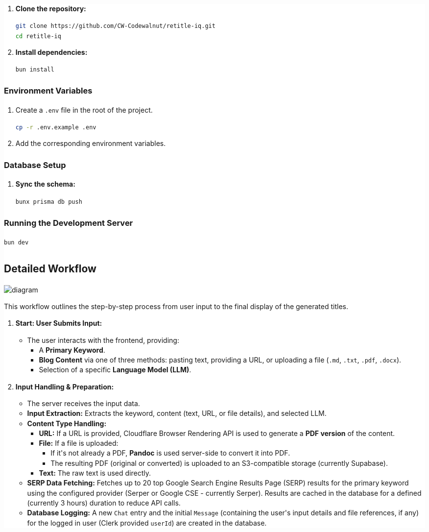 1.  **Clone the repository:**
    ```bash
    git clone https://github.com/CW-Codewalnut/retitle-iq.git
    cd retitle-iq
    ```
2.  **Install dependencies:**
    ```bash
    bun install
    ```

### Environment Variables

1.  Create a `.env` file in the root of the project.

    ```bash
    cp -r .env.example .env
    ```

2.  Add the corresponding environment variables.

### Database Setup

1.  **Sync the schema:**
    ```bash
    bunx prisma db push
    ```

### Running the Development Server

```bash
bun dev
```

## Detailed Workflow

![diagram](https://github.com/user-attachments/assets/d07c4def-64e4-44ed-9a95-4efa0befae3c)

This workflow outlines the step-by-step process from user input to the final display of the generated titles.

1.  **Start: User Submits Input:**

    - The user interacts with the frontend, providing:
      - A **Primary Keyword**.
      - **Blog Content** via one of three methods: pasting text, providing a URL, or uploading a file (`.md`, `.txt`, `.pdf`, `.docx`).
      - Selection of a specific **Language Model (LLM)**.

2.  **Input Handling & Preparation:**

    - The server receives the input data.
    - **Input Extraction:** Extracts the keyword, content (text, URL, or file details), and selected LLM.
    - **Content Type Handling:**
      - **URL:** If a URL is provided, Cloudflare Browser Rendering API is used to generate a **PDF version** of the content.
      - **File:** If a file is uploaded:
        - If it's not already a PDF, **Pandoc** is used server-side to convert it into PDF.
        - The resulting PDF (original or converted) is uploaded to an S3-compatible storage (currently Supabase).
      - **Text:** The raw text is used directly.
    - **SERP Data Fetching:** Fetches up to 20 top Google Search Engine Results Page (SERP) results for the primary keyword using the configured provider (Serper or Google CSE - currently Serper). Results are cached in the database for a defined (currently 3 hours) duration to reduce API calls.
    - **Database Logging:** A new `Chat` entry and the initial `Message` (containing the user's input details and file references, if any) for the logged in user (Clerk provided `userId`) are created in the database.